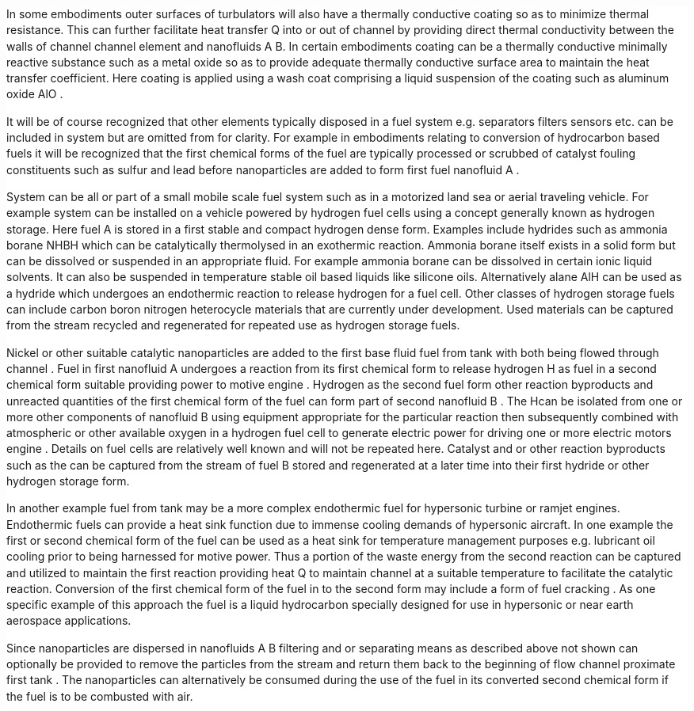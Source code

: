 In some embodiments outer surfaces of turbulators will also have a thermally conductive coating so as to minimize thermal resistance. This can further facilitate heat transfer Q into or out of channel by providing direct thermal conductivity between the walls of channel channel element and nanofluids A B. In certain embodiments coating can be a thermally conductive minimally reactive substance such as a metal oxide so as to provide adequate thermally conductive surface area to maintain the heat transfer coefficient. Here coating is applied using a wash coat comprising a liquid suspension of the coating such as aluminum oxide AlO .

It will be of course recognized that other elements typically disposed in a fuel system e.g. separators filters sensors etc. can be included in system but are omitted from for clarity. For example in embodiments relating to conversion of hydrocarbon based fuels it will be recognized that the first chemical forms of the fuel are typically processed or scrubbed of catalyst fouling constituents such as sulfur and lead before nanoparticles are added to form first fuel nanofluid A .

System can be all or part of a small mobile scale fuel system such as in a motorized land sea or aerial traveling vehicle. For example system can be installed on a vehicle powered by hydrogen fuel cells using a concept generally known as hydrogen storage. Here fuel A is stored in a first stable and compact hydrogen dense form. Examples include hydrides such as ammonia borane NHBH which can be catalytically thermolysed in an exothermic reaction. Ammonia borane itself exists in a solid form but can be dissolved or suspended in an appropriate fluid. For example ammonia borane can be dissolved in certain ionic liquid solvents. It can also be suspended in temperature stable oil based liquids like silicone oils. Alternatively alane AlH can be used as a hydride which undergoes an endothermic reaction to release hydrogen for a fuel cell. Other classes of hydrogen storage fuels can include carbon boron nitrogen heterocycle materials that are currently under development. Used materials can be captured from the stream recycled and regenerated for repeated use as hydrogen storage fuels.

Nickel or other suitable catalytic nanoparticles are added to the first base fluid fuel from tank with both being flowed through channel . Fuel in first nanofluid A undergoes a reaction from its first chemical form to release hydrogen H as fuel in a second chemical form suitable providing power to motive engine . Hydrogen as the second fuel form other reaction byproducts and unreacted quantities of the first chemical form of the fuel can form part of second nanofluid B . The Hcan be isolated from one or more other components of nanofluid B using equipment appropriate for the particular reaction then subsequently combined with atmospheric or other available oxygen in a hydrogen fuel cell to generate electric power for driving one or more electric motors engine . Details on fuel cells are relatively well known and will not be repeated here. Catalyst and or other reaction byproducts such as the can be captured from the stream of fuel B stored and regenerated at a later time into their first hydride or other hydrogen storage form.

In another example fuel from tank may be a more complex endothermic fuel for hypersonic turbine or ramjet engines. Endothermic fuels can provide a heat sink function due to immense cooling demands of hypersonic aircraft. In one example the first or second chemical form of the fuel can be used as a heat sink for temperature management purposes e.g. lubricant oil cooling prior to being harnessed for motive power. Thus a portion of the waste energy from the second reaction can be captured and utilized to maintain the first reaction providing heat Q to maintain channel at a suitable temperature to facilitate the catalytic reaction. Conversion of the first chemical form of the fuel in to the second form may include a form of fuel cracking . As one specific example of this approach the fuel is a liquid hydrocarbon specially designed for use in hypersonic or near earth aerospace applications.

Since nanoparticles are dispersed in nanofluids A B filtering and or separating means as described above not shown can optionally be provided to remove the particles from the stream and return them back to the beginning of flow channel proximate first tank . The nanoparticles can alternatively be consumed during the use of the fuel in its converted second chemical form if the fuel is to be combusted with air.
